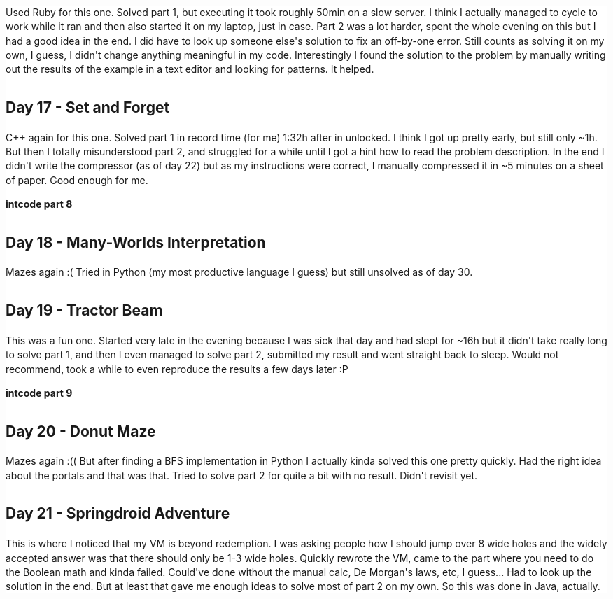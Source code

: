 Used Ruby for this one. Solved part 1, but executing it took roughly 50min on a slow server.
I think I actually managed to cycle to work while it ran and then also started it on my laptop, just in case.
Part 2 was a lot harder, spent the whole evening on this but I had a good idea in the end.
I did have to look up someone else's solution to fix an off-by-one error.
Still counts as solving it on my own, I guess, I didn't change anything meaningful in my code.
Interestingly I found the solution to the problem by manually writing out the
results of the example in a text editor and looking for patterns. It helped.

## Day 17 - Set and Forget

C++ again for this one.
Solved part 1 in record time (for me) 1:32h after in unlocked.
I think I got up pretty early, but still only ~1h.
But then I totally misunderstood part 2, and struggled for a while until
I got a hint how to read the problem description.
In the end I didn't write the compressor (as of day 22) but as my
instructions were correct, I manually compressed it in ~5 minutes
on a sheet of paper. Good enough for me.

**intcode part 8**

## Day 18 - Many-Worlds Interpretation

Mazes again :( Tried in Python (my most productive language I guess) but still unsolved as of day 30.

## Day 19 - Tractor Beam

This was a fun one.
Started very late in the evening because I was sick that day and had slept for
~16h but it didn't take really long to solve part 1, and then I even managed
to solve part 2, submitted my result and went straight back to sleep.
Would not recommend, took a while to even reproduce the results a few days later :P

**intcode part 9**

## Day 20 - Donut Maze

Mazes again :(( But after finding a BFS implementation in Python I actually
kinda solved this one pretty quickly.
Had the right idea about the portals and that was that.
Tried to solve part 2 for quite a bit with no result. Didn't revisit yet.

## Day 21 - Springdroid Adventure

This is where I noticed that my VM is beyond redemption.
I was asking people how I should jump over 8 wide holes and the widely
accepted answer was that there should only be 1-3 wide holes.
Quickly rewrote the VM, came to the part where you need to do the Boolean
math and kinda failed.
Could've done without the manual calc, De Morgan's laws, etc, I guess...
Had to look up the solution in the end.
But at least that gave me enough ideas to solve most of part 2 on my own.
So this was done in Java, actually.
